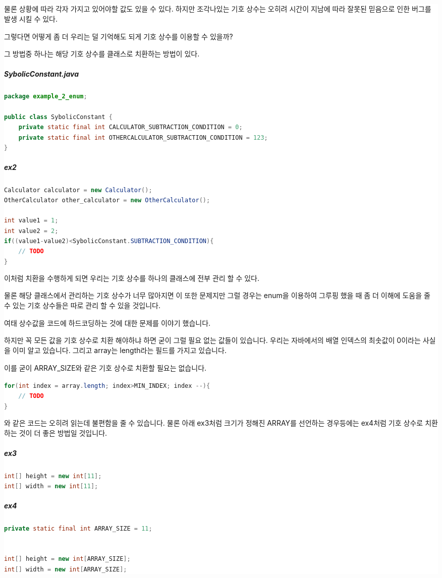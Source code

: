 물론 상황에 따라 각자 가지고 있어야할 값도 있을 수 있다. 하지만 조각나있는 기호 상수는 오히려 시간이 지남에 따라
잘못된 믿음으로 인한 버그를 발생 시킬 수 있다.

그렇다면 어떻게 좀 더 우리는 덜 기억해도 되게 기호 상수를 이용할 수 있을까?

그 방법중 하나는 해당 기호 상수를 클래스로 치환하는 방법이 있다.
##### SybolicConstant.java
```java
package example_2_enum;

public class SybolicConstant {
	private static final int CALCULATOR_SUBTRACTION_CONDITION = 0;
	private static final int OTHERCALCULATOR_SUBTRACTION_CONDITION = 123;
}

```
##### ex2
```java
Calculator calculator = new Calculator();
OtherCalculator other_calculator = new OtherCalculator();

int value1 = 1;
int value2 = 2;
if((value1-value2)<SybolicConstant.SUBTRACTION_CONDITION){
    // TODO
}
```

이처럼 치환을 수행하게 되면 우리는 기호 상수를 하나의 클래스에 전부 관리 할 수 있다.

물론 해당 클래스에서 관리하는 기호 상수가 너무 많아지면 이 또한 문제지만 그럴 경우는
enum을 이용하여 그루핑 했을 때 좀 더 이해에 도움을 줄 수 있는 기호 상수들은 따로 관리 할 수 있을 것입니다.

여태 상수값을 코드에 하드코딩하는 것에 대한 문제를 이야기 했습니다.

하지만 꼭 모든 값을 기호 상수로 치환 해야하냐
하면 굳이 그럴 필요 없는 값들이 있습니다. 우리는 자바에서의 배열 인덱스의 최솟값이 0이라는 사실을 이미 알고 있습니다.
그리고 array는 length라는 필드를 가지고 있습니다.

이를 굳이 ARRAY_SIZE와 같은 기호 상수로 치환할 필요는 없습니다.
```java
for(int index = array.length; index>MIN_INDEX; index --){
    // TODO
}
```
와 같은 코드는 오히려 읽는데 불편함을 줄 수 있습니다.
물론 아래 ex3처럼 크기가 정해진 ARRAY를 선언하는 경우등에는 ex4처럼 기호 상수로 치환하는 것이 더 좋은 방법일 것입니다.
##### ex3
```java
int[] height = new int[11];
int[] width = new int[11];
```
##### ex4
```java
private static final int ARRAY_SIZE = 11;


int[] height = new int[ARRAY_SIZE];
int[] width = new int[ARRAY_SIZE];
```
